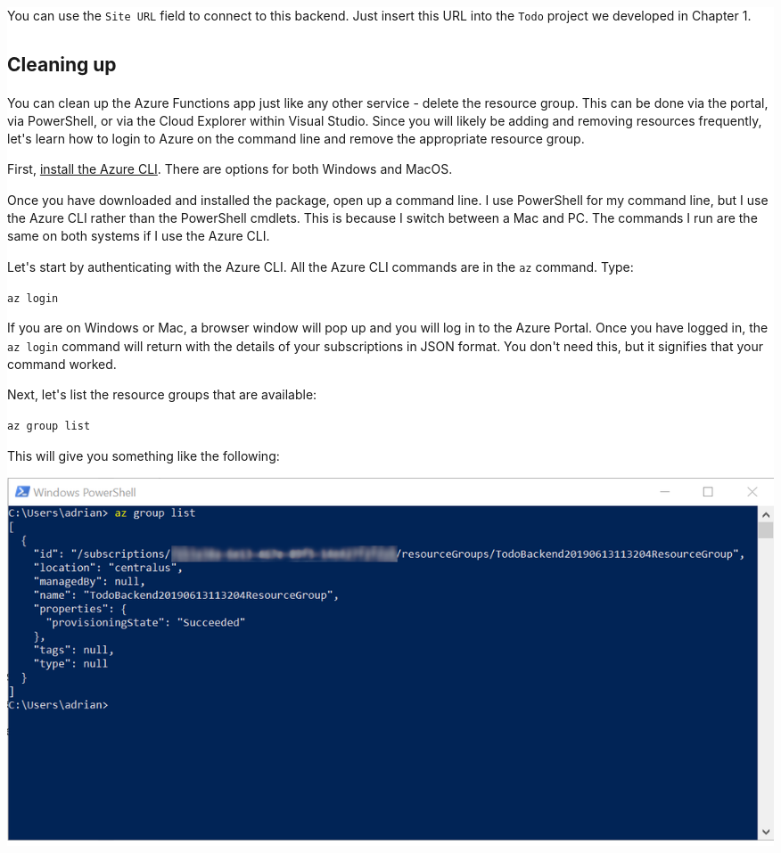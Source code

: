 You can use the `Site URL` field to connect to this backend.  Just insert this URL into the `Todo` project we developed in Chapter 1.

## Cleaning up

You can clean up the Azure Functions app just like any other service - delete the resource group.  This can be done via the portal, via PowerShell, or via the Cloud Explorer within Visual Studio.  Since you will likely be adding and removing resources frequently, let's learn how to login to Azure on the command line and remove the appropriate resource group.

First, [install the Azure CLI](https://docs.microsoft.com/en-us/cli/azure/install-azure-cli?view=azure-cli-latest).  There are options for both Windows and MacOS.

Once you have downloaded and installed the package, open up a command line.  I use PowerShell for my command line, but I use the Azure CLI rather than the PowerShell cmdlets.  This is because I switch between a Mac and PC.  The commands I run are the same on both systems if I use the Azure CLI.  

Let's start by authenticating with the Azure CLI.  All the Azure CLI commands are in the `az` command.  Type:

```bash
az login
```

If you are on Windows or Mac, a browser window will pop up and you will log in to the Azure Portal.  Once you have logged in, the `az login` command will return with the details of your subscriptions in JSON format.  You don't need this, but it signifies that your command worked.  

Next, let's list the resource groups that are available:

```bash
az group list
```

This will give you something like the following:

![](img/functions-8.png)

